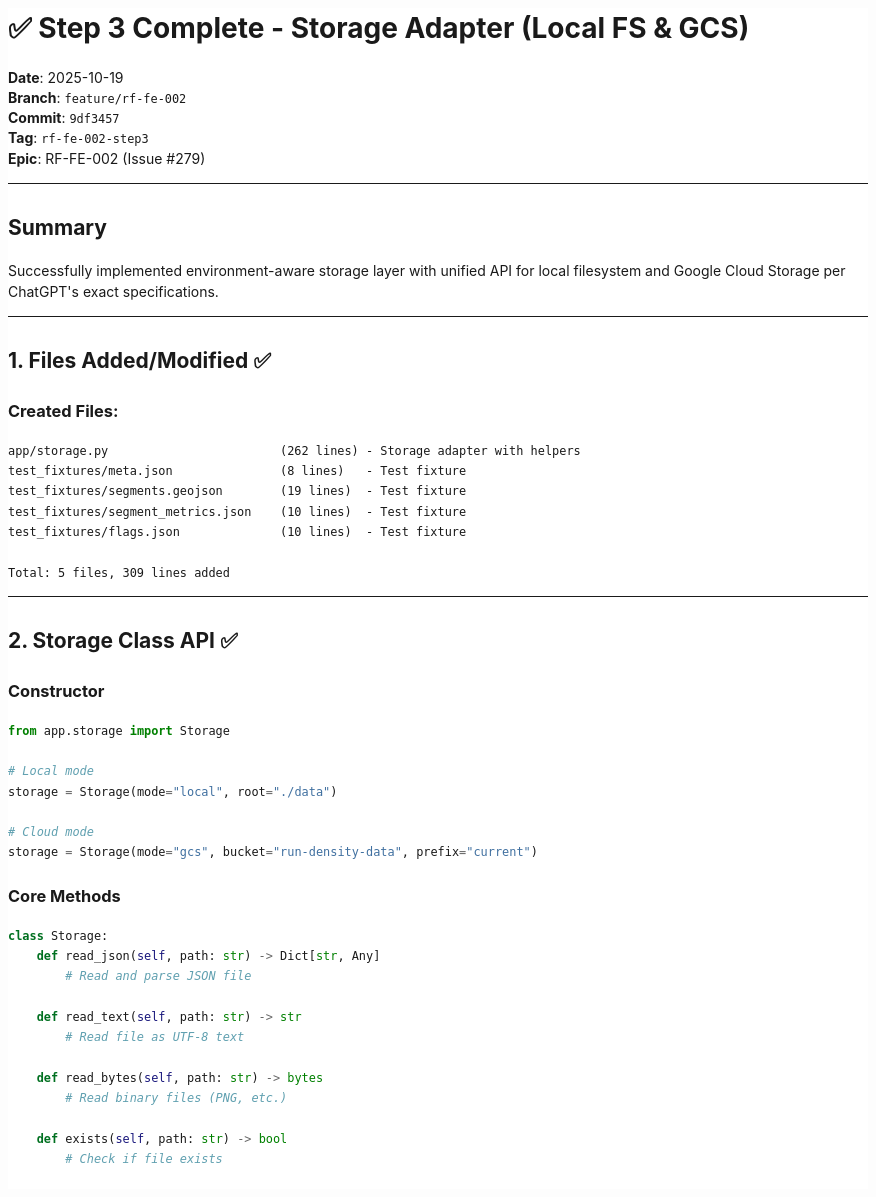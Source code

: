 # ✅ Step 3 Complete - Storage Adapter (Local FS & GCS)

**Date**: 2025-10-19  
**Branch**: `feature/rf-fe-002`  
**Commit**: `9df3457`  
**Tag**: `rf-fe-002-step3`  
**Epic**: RF-FE-002 (Issue #279)

---

## Summary

Successfully implemented environment-aware storage layer with unified API for local filesystem and Google Cloud Storage per ChatGPT's exact specifications.

---

## 1. Files Added/Modified ✅

### Created Files:

```
app/storage.py                        (262 lines) - Storage adapter with helpers
test_fixtures/meta.json               (8 lines)   - Test fixture
test_fixtures/segments.geojson        (19 lines)  - Test fixture
test_fixtures/segment_metrics.json    (10 lines)  - Test fixture
test_fixtures/flags.json              (10 lines)  - Test fixture

Total: 5 files, 309 lines added
```

---

## 2. Storage Class API ✅

### Constructor

```python
from app.storage import Storage

# Local mode
storage = Storage(mode="local", root="./data")

# Cloud mode
storage = Storage(mode="gcs", bucket="run-density-data", prefix="current")
```

### Core Methods

```python
class Storage:
    def read_json(self, path: str) -> Dict[str, Any]
        # Read and parse JSON file
    
    def read_text(self, path: str) -> str
        # Read file as UTF-8 text
    
    def read_bytes(self, path: str) -> bytes
        # Read binary files (PNG, etc.)
    
    def exists(self, path: str) -> bool
        # Check if file exists
    
```